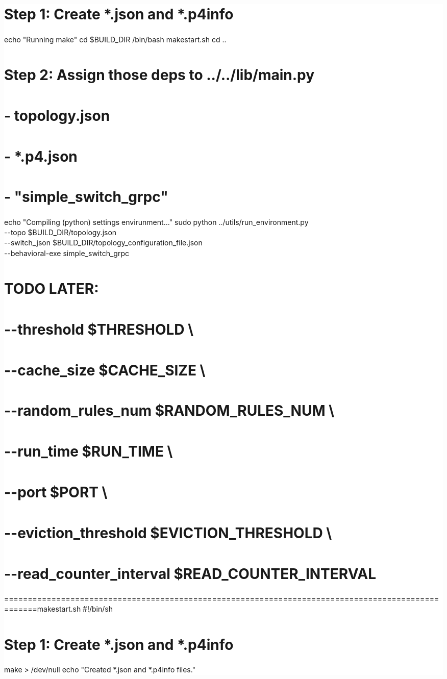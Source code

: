 # Step 1: Create *.json and *.p4info
echo "Running make"
cd $BUILD_DIR
/bin/bash makestart.sh
cd ..

# Step 2: Assign those deps to ../../lib/main.py
#       - topology.json
#       - *.p4.json
#       - "simple_switch_grpc"
echo "Compiling (python) settings envirunment..."
sudo python ../utils/run_environment.py \
    --topo $BUILD_DIR/topology.json \
    --switch_json $BUILD_DIR/topology_configuration_file.json \
    --behavioral-exe simple_switch_grpc

# TODO LATER:
#    --threshold $THRESHOLD \
#    --cache_size $CACHE_SIZE \
#    --random_rules_num $RANDOM_RULES_NUM \
#    --run_time $RUN_TIME \
#    --port $PORT \
#    --eviction_threshold $EVICTION_THRESHOLD \
#    --read_counter_interval $READ_COUNTER_INTERVAL

===================================================================================================makestart.sh
#!/bin/sh

# Step 1: Create *.json and *.p4info
make > /dev/null
echo "Created *.json and *.p4info files."
